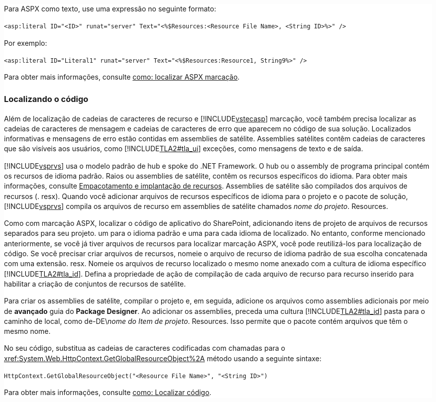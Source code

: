  Para ASPX como texto, use uma expressão no seguinte formato:  
  
```aspx-csharp  
<asp:literal ID="<ID>" runat="server" Text="<%$Resources:<Resource File Name>, <String ID>%>" />  
```  
  
 Por exemplo:  
  
```aspx-csharp  
<asp:literal ID="Literal1" runat="server" Text="<%$Resources:Resource1, String9%>" />  
```  
  
 Para obter mais informações, consulte [como: localizar ASPX marcação](../sharepoint/how-to-localize-aspx-markup.md).  
  
### <a name="localizing-code"></a>Localizando o código  
 Além de localização de cadeias de caracteres de recurso e [!INCLUDE[vstecasp](../sharepoint/includes/vstecasp-md.md)] marcação, você também precisa localizar as cadeias de caracteres de mensagem e cadeias de caracteres de erro que aparecem no código de sua solução. Localizados informativas e mensagens de erro estão contidas em assemblies de satélite. Assemblies satélites contêm cadeias de caracteres que são visíveis aos usuários, como [!INCLUDE[TLA2#tla_ui](../sharepoint/includes/tla2sharptla-ui-md.md)] exceções, como mensagens de texto e de saída.  
  
 [!INCLUDE[vsprvs](../sharepoint/includes/vsprvs-md.md)] usa o modelo padrão de hub e spoke do .NET Framework. O hub ou o assembly de programa principal contém os recursos de idioma padrão. Raios ou assemblies de satélite, contêm os recursos específicos do idioma. Para obter mais informações, consulte [Empacotamento e implantação de recursos](http://go.microsoft.com/fwlink/?LinkId=179280). Assemblies de satélite são compilados dos arquivos de recursos (. resx). Quando você adicionar arquivos de recursos específicos de idioma para o projeto e o pacote de solução, [!INCLUDE[vsprvs](../sharepoint/includes/vsprvs-md.md)] compila os arquivos de recurso em assemblies de satélite chamados *nome do projeto*. Resources.  
  
 Como com marcação ASPX, localizar o código de aplicativo do SharePoint, adicionando itens de projeto de arquivos de recursos separados para seu projeto. um para o idioma padrão e uma para cada idioma de localizado. No entanto, conforme mencionado anteriormente, se você já tiver arquivos de recursos para localizar marcação ASPX, você pode reutilizá-los para localização de código. Se você precisar criar arquivos de recursos, nomeie o arquivo de recurso de idioma padrão de sua escolha concatenada com uma extensão. resx. Nomeie os arquivos de recurso localizado o mesmo nome anexado com a cultura de idioma específico [!INCLUDE[TLA2#tla_id](../sharepoint/includes/tla2sharptla-id-md.md)]. Defina a propriedade de ação de compilação de cada arquivo de recurso para recurso inserido para habilitar a criação de conjuntos de recursos de satélite.  
  
 Para criar os assemblies de satélite, compilar o projeto e, em seguida, adicione os arquivos como assemblies adicionais por meio de **avançado** guia do **Package Designer**. Ao adicionar os assemblies, preceda uma cultura [!INCLUDE[TLA2#tla_id](../sharepoint/includes/tla2sharptla-id-md.md)] pasta para o caminho de local, como de-DE\\*nome do Item de projeto*. Resources. Isso permite que o pacote contém arquivos que têm o mesmo nome.  
  
 No seu código, substitua as cadeias de caracteres codificadas com chamadas para o <xref:System.Web.HttpContext.GetGlobalResourceObject%2A> método usando a seguinte sintaxe:  
  
```aspx-csharp  
HttpContext.GetGlobalResourceObject("<Resource File Name>", "<String ID>")  
```  
  
 Para obter mais informações, consulte [como: Localizar código](../sharepoint/how-to-localize-code.md).  
  